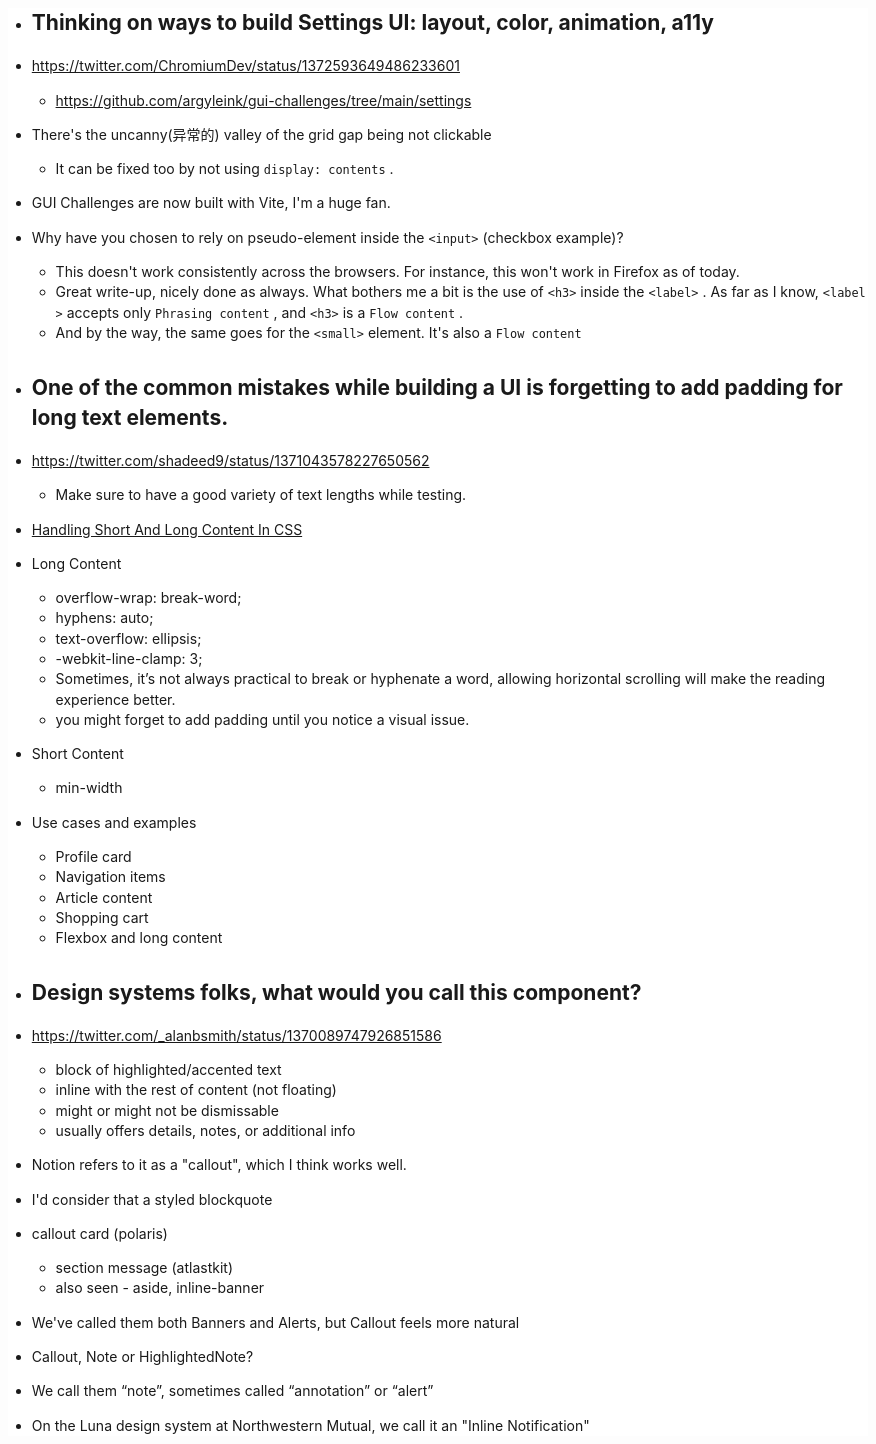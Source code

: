 - ## Thinking on ways to build Settings UI: layout, color, animation, a11y
- https://twitter.com/ChromiumDev/status/1372593649486233601
  - https://github.com/argyleink/gui-challenges/tree/main/settings
- There's the uncanny(异常的) valley of the grid gap being not clickable
  - It can be fixed too by not using `display: contents` .
- GUI Challenges are now built with Vite, I'm a huge fan. 
- Why have you chosen to rely on pseudo-element inside the `<input>` (checkbox example)? 
  - This doesn't work consistently across the browsers. For instance, this won't work in Firefox as of today.
  - Great write-up, nicely done as always. What bothers me a bit is the use of `<h3>` inside the `<label>` . As far as I know, `<label>` accepts only `Phrasing content` , and `<h3>` is a `Flow content` .
  - And by the way, the same goes for the `<small>` element. It's also a `Flow content`

- ## One of the common mistakes while building a UI is forgetting to add padding for long text elements.
- https://twitter.com/shadeed9/status/1371043578227650562
  - Make sure to have a good variety of text lengths while testing.
- [Handling Short And Long Content In CSS](https://ishadeed.com/article/css-short-long-content/)
- Long Content
  - overflow-wrap: break-word; 
  - hyphens: auto; 
  - text-overflow: ellipsis; 
  - -webkit-line-clamp: 3; 
  - Sometimes, it’s not always practical to break or hyphenate a word, allowing horizontal scrolling will make the reading experience better.
  - you might forget to add padding until you notice a visual issue. 
- Short Content
  - min-width
- Use cases and examples
  - Profile card
  - Navigation items
  - Article content
  - Shopping cart
  - Flexbox and long content

- ## Design systems folks, what would you call this component? 
- https://twitter.com/_alanbsmith/status/1370089747926851586
  - block of highlighted/accented text
  - inline with the rest of content (not floating)
  - might or might not be dismissable
  - usually offers details, notes, or additional info

- Notion refers to it as a "callout", which I think works well.
- I'd consider that a styled blockquote 
- callout card (polaris)
  - section message (atlastkit)
  - also seen - aside, inline-banner
- We've called them both Banners and Alerts, but Callout feels more natural
- Callout, Note or HighlightedNote?
- We call them “note”, sometimes called “annotation” or “alert”
- On the Luna design system at Northwestern Mutual, we call it an "Inline Notification"
